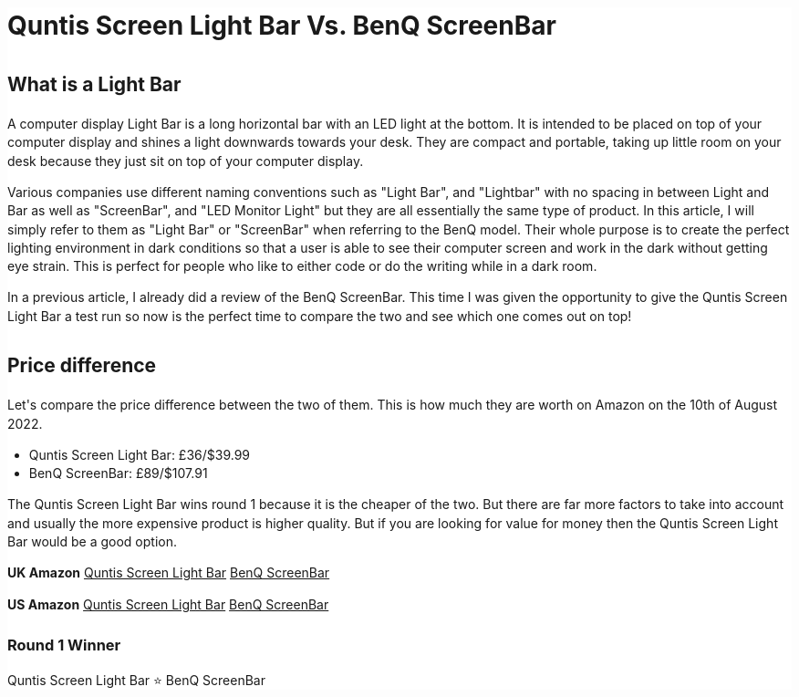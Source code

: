# Quntis Screen Light Bar Vs. BenQ ScreenBar

## What is a Light Bar

A computer display Light Bar is a long horizontal bar with an LED light at the bottom. It is intended to be placed on top of your computer display and shines a light downwards towards your desk. They are compact and portable, taking up little room on your desk because they just sit on top of your computer display.

Various companies use different naming conventions such as "Light Bar", and "Lightbar" with no spacing in between Light and Bar as well as "ScreenBar", and "LED Monitor Light" but they are all essentially the same type of product. In this article, I will simply refer to them as "Light Bar" or "ScreenBar" when referring to the BenQ model. Their whole purpose is to create the perfect lighting environment in dark conditions so that a user is able to see their computer screen and work in the dark without getting eye strain. This is perfect for people who like to either code or do the writing while in a dark room.

In a previous article, I already did a review of the BenQ ScreenBar. This time I was given the opportunity to give the Quntis Screen Light Bar a test run so now is the perfect time to compare the two and see which one comes out on top!

## Price difference

Let's compare the price difference between the two of them. This is how much they are worth on Amazon on the 10th of August 2022.

- Quntis Screen Light Bar: £36/$39.99
- BenQ ScreenBar: £89/$107.91

The Quntis Screen Light Bar wins round 1 because it is the cheaper of the two. But there are far more factors to take into account and usually the more expensive product is higher quality. But if you are looking for value for money then the Quntis Screen Light Bar would be a good option.

**UK Amazon**
[Quntis Screen Light Bar](https://www.amazon.co.uk/Quntis-Computer-Auto-Dimming-Reading-Adjustment/dp/B08DKQ3JG1/?_encoding=UTF8&pd_rd_w=zBgnw&content-id=amzn1.sym.9987c01f-79a1-401b-8cc0-4469362e1651&pf_rd_p=9987c01f-79a1-401b-8cc0-4469362e1651&pf_rd_r=E7YVK2YCPTQA0D6XRQYV&pd_rd_wg=g1EOr&pd_rd_r=34f3a176-d901-41cb-b610-45392cf47e45&ref_=pd_gw_ci_mcx_mr_hp_atf_m)
[BenQ ScreenBar](https://www.amazon.co.uk/BenQ-ScreenBar-Reading-Auto-Dimming-Adjustment/dp/B0785D93KD/?_encoding=UTF8&pd_rd_w=zBgnw&content-id=amzn1.sym.9987c01f-79a1-401b-8cc0-4469362e1651&pf_rd_p=9987c01f-79a1-401b-8cc0-4469362e1651&pf_rd_r=E7YVK2YCPTQA0D6XRQYV&pd_rd_wg=g1EOr&pd_rd_r=34f3a176-d901-41cb-b610-45392cf47e45&ref_=pd_gw_ci_mcx_mr_hp_atf_m)

**US Amazon**
[Quntis Screen Light Bar](https://www.amazon.com/Quntis-Computer-Reading-Auto-Dimming-Adjustment/dp/B08DKQ3JG1/ref=sr_1_5?crid=3LSJIFY9VN4CG&keywords=BenQ+ScreenBar&qid=1660150331&sprefix=benq+screenbar%2Caps%2C146&sr=8-5)
[BenQ ScreenBar](https://www.amazon.com/dp/B076VNFZJG?ref=emc_p_m_5_i&th=1)

### Round 1 Winner

Quntis Screen Light Bar ⭐️
BenQ ScreenBar
